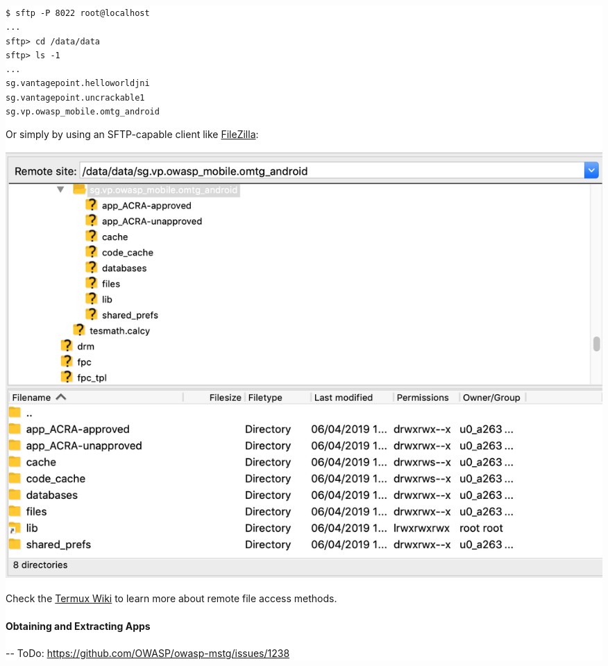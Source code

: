 ```
$ sftp -P 8022 root@localhost
...
sftp> cd /data/data
sftp> ls -1
...
sg.vantagepoint.helloworldjni
sg.vantagepoint.uncrackable1
sg.vp.owasp_mobile.omtg_android
```

Or simply by using an SFTP-capable client like [FileZilla](https://filezilla-project.org/download.php "Download FileZilla"):

![SFTP Access](Images/Chapters/0x05b/sftp-with-filezilla.png)

Check the [Termux Wiki](https://wiki.termux.com/wiki/Remote_Access "Termux Remote Access") to learn more about remote file access methods.

#### Obtaining and Extracting Apps

-- ToDo: <https://github.com/OWASP/owasp-mstg/issues/1238>

